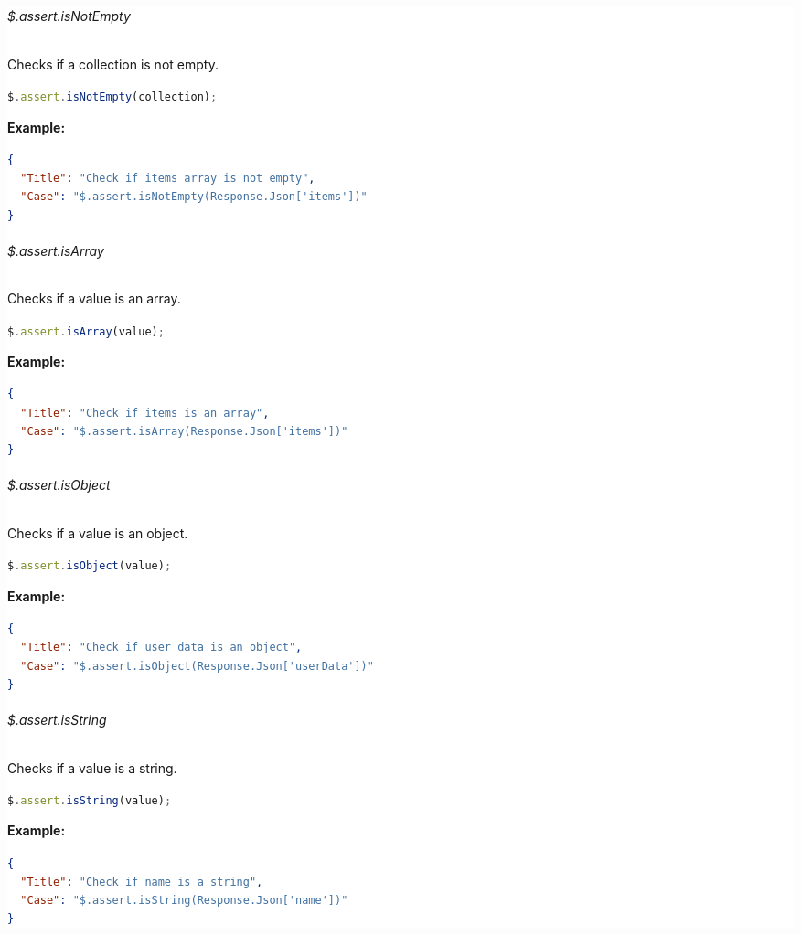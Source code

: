 ###### $.assert.isNotEmpty

Checks if a collection is not empty.

```js
$.assert.isNotEmpty(collection);
```

**Example:**

```json
{
  "Title": "Check if items array is not empty",
  "Case": "$.assert.isNotEmpty(Response.Json['items'])"
}
```

###### $.assert.isArray

Checks if a value is an array.

```js
$.assert.isArray(value);
```

**Example:**

```json
{
  "Title": "Check if items is an array",
  "Case": "$.assert.isArray(Response.Json['items'])"
}
```

###### $.assert.isObject

Checks if a value is an object.

```js
$.assert.isObject(value);
```

**Example:**

```json
{
  "Title": "Check if user data is an object",
  "Case": "$.assert.isObject(Response.Json['userData'])"
}
```

###### $.assert.isString

Checks if a value is a string.

```js
$.assert.isString(value);
```

**Example:**

```json
{
  "Title": "Check if name is a string",
  "Case": "$.assert.isString(Response.Json['name'])"
}
```
